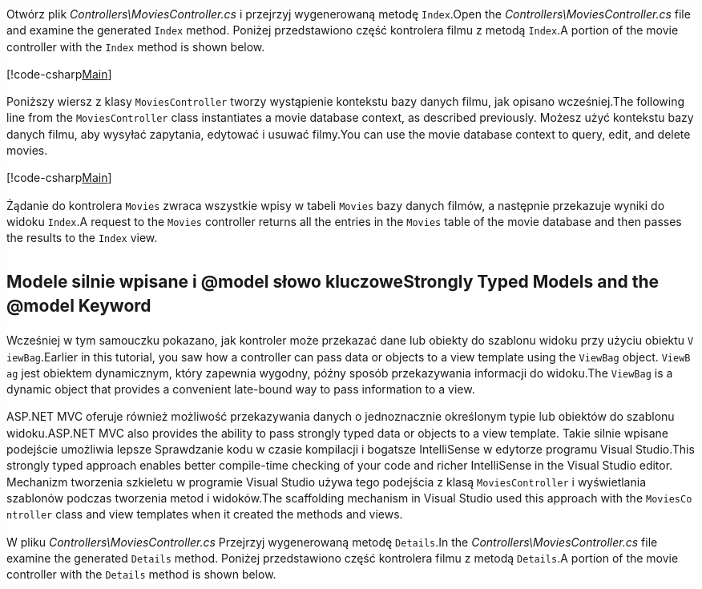 <span data-ttu-id="b5d67-142">Otwórz plik *Controllers\MoviesController.cs* i przejrzyj wygenerowaną metodę `Index`.</span><span class="sxs-lookup"><span data-stu-id="b5d67-142">Open the *Controllers\MoviesController.cs* file and examine the generated `Index` method.</span></span> <span data-ttu-id="b5d67-143">Poniżej przedstawiono część kontrolera filmu z metodą `Index`.</span><span class="sxs-lookup"><span data-stu-id="b5d67-143">A portion of the movie controller with the `Index` method is shown below.</span></span>

[!code-csharp[Main](accessing-your-models-data-from-a-controller/samples/sample1.cs)]

<span data-ttu-id="b5d67-144">Poniższy wiersz z klasy `MoviesController` tworzy wystąpienie kontekstu bazy danych filmu, jak opisano wcześniej.</span><span class="sxs-lookup"><span data-stu-id="b5d67-144">The following line from the `MoviesController` class instantiates a movie database context, as described previously.</span></span> <span data-ttu-id="b5d67-145">Możesz użyć kontekstu bazy danych filmu, aby wysyłać zapytania, edytować i usuwać filmy.</span><span class="sxs-lookup"><span data-stu-id="b5d67-145">You can use the movie database context to query, edit, and delete movies.</span></span>

[!code-csharp[Main](accessing-your-models-data-from-a-controller/samples/sample2.cs)]

<span data-ttu-id="b5d67-146">Żądanie do kontrolera `Movies` zwraca wszystkie wpisy w tabeli `Movies` bazy danych filmów, a następnie przekazuje wyniki do widoku `Index`.</span><span class="sxs-lookup"><span data-stu-id="b5d67-146">A request to the `Movies` controller returns all the entries in the `Movies` table of the movie database and then passes the results to the `Index` view.</span></span>

## <a name="strongly-typed-models-and-the-model-keyword"></a><span data-ttu-id="b5d67-147">Modele silnie wpisane i @model słowo kluczowe</span><span class="sxs-lookup"><span data-stu-id="b5d67-147">Strongly Typed Models and the @model Keyword</span></span>

<span data-ttu-id="b5d67-148">Wcześniej w tym samouczku pokazano, jak kontroler może przekazać dane lub obiekty do szablonu widoku przy użyciu obiektu `ViewBag`.</span><span class="sxs-lookup"><span data-stu-id="b5d67-148">Earlier in this tutorial, you saw how a controller can pass data or objects to a view template using the `ViewBag` object.</span></span> <span data-ttu-id="b5d67-149">`ViewBag` jest obiektem dynamicznym, który zapewnia wygodny, późny sposób przekazywania informacji do widoku.</span><span class="sxs-lookup"><span data-stu-id="b5d67-149">The `ViewBag` is a dynamic object that provides a convenient late-bound way to pass information to a view.</span></span>

<span data-ttu-id="b5d67-150">ASP.NET MVC oferuje również możliwość przekazywania danych o jednoznacznie określonym typie lub obiektów do szablonu widoku.</span><span class="sxs-lookup"><span data-stu-id="b5d67-150">ASP.NET MVC also provides the ability to pass strongly typed data or objects to a view template.</span></span> <span data-ttu-id="b5d67-151">Takie silnie wpisane podejście umożliwia lepsze Sprawdzanie kodu w czasie kompilacji i bogatsze IntelliSense w edytorze programu Visual Studio.</span><span class="sxs-lookup"><span data-stu-id="b5d67-151">This strongly typed approach enables better compile-time checking of your code and richer IntelliSense in the Visual Studio editor.</span></span> <span data-ttu-id="b5d67-152">Mechanizm tworzenia szkieletu w programie Visual Studio używa tego podejścia z klasą `MoviesController` i wyświetlania szablonów podczas tworzenia metod i widoków.</span><span class="sxs-lookup"><span data-stu-id="b5d67-152">The scaffolding mechanism in Visual Studio used this approach with the `MoviesController` class and view templates when it created the methods and views.</span></span>

<span data-ttu-id="b5d67-153">W pliku *Controllers\MoviesController.cs* Przejrzyj wygenerowaną metodę `Details`.</span><span class="sxs-lookup"><span data-stu-id="b5d67-153">In the *Controllers\MoviesController.cs* file examine the generated `Details` method.</span></span> <span data-ttu-id="b5d67-154">Poniżej przedstawiono część kontrolera filmu z metodą `Details`.</span><span class="sxs-lookup"><span data-stu-id="b5d67-154">A portion of the movie controller with the `Details` method is shown below.</span></span>
